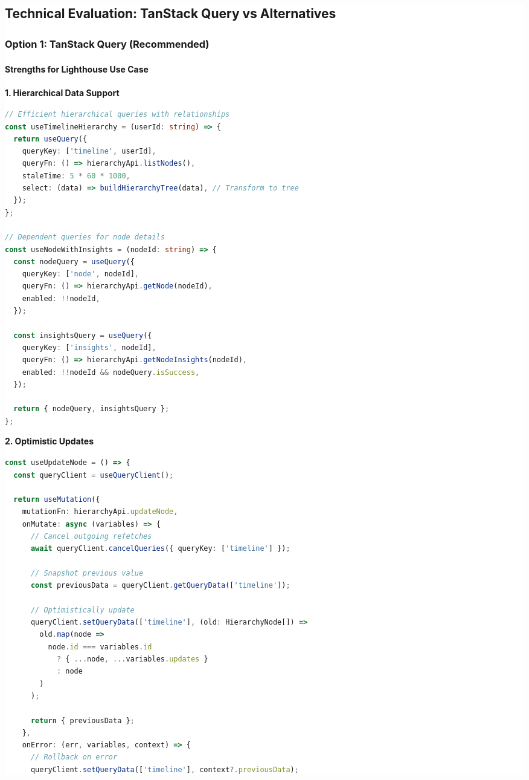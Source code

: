 ## Technical Evaluation: TanStack Query vs Alternatives

### Option 1: TanStack Query (Recommended)

#### Strengths for Lighthouse Use Case

**1. Hierarchical Data Support**
```typescript
// Efficient hierarchical queries with relationships
const useTimelineHierarchy = (userId: string) => {
  return useQuery({
    queryKey: ['timeline', userId],
    queryFn: () => hierarchyApi.listNodes(),
    staleTime: 5 * 60 * 1000,
    select: (data) => buildHierarchyTree(data), // Transform to tree
  });
};

// Dependent queries for node details
const useNodeWithInsights = (nodeId: string) => {
  const nodeQuery = useQuery({
    queryKey: ['node', nodeId],
    queryFn: () => hierarchyApi.getNode(nodeId),
    enabled: !!nodeId,
  });

  const insightsQuery = useQuery({
    queryKey: ['insights', nodeId],
    queryFn: () => hierarchyApi.getNodeInsights(nodeId),
    enabled: !!nodeId && nodeQuery.isSuccess,
  });

  return { nodeQuery, insightsQuery };
};
```

**2. Optimistic Updates**
```typescript
const useUpdateNode = () => {
  const queryClient = useQueryClient();

  return useMutation({
    mutationFn: hierarchyApi.updateNode,
    onMutate: async (variables) => {
      // Cancel outgoing refetches
      await queryClient.cancelQueries({ queryKey: ['timeline'] });
      
      // Snapshot previous value
      const previousData = queryClient.getQueryData(['timeline']);
      
      // Optimistically update
      queryClient.setQueryData(['timeline'], (old: HierarchyNode[]) =>
        old.map(node => 
          node.id === variables.id 
            ? { ...node, ...variables.updates }
            : node
        )
      );
      
      return { previousData };
    },
    onError: (err, variables, context) => {
      // Rollback on error
      queryClient.setQueryData(['timeline'], context?.previousData);
```